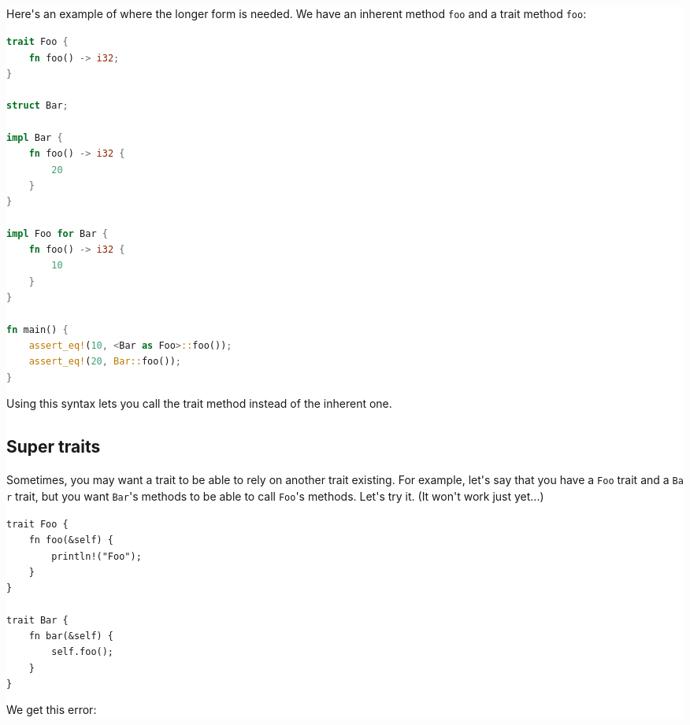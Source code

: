 Here's an example of where the longer form is needed. We have an inherent
method `foo` and a trait method `foo`:


```rust
trait Foo {
    fn foo() -> i32;
}

struct Bar;

impl Bar {
    fn foo() -> i32 {
        20
    }
}

impl Foo for Bar {
    fn foo() -> i32 {
        10
    }
}

fn main() {
    assert_eq!(10, <Bar as Foo>::foo());
    assert_eq!(20, Bar::foo());
}
```

Using this syntax lets you call the trait method instead of the inherent one.

## Super traits

Sometimes, you may want a trait to be able to rely on another trait existing.
For example, let's say that you have a `Foo` trait and a `Bar` trait, but you
want `Bar`'s methods to be able to call `Foo`'s methods. Let's try it. (It
won't work just yet...)

```rust,ignore
trait Foo {
    fn foo(&self) {
        println!("Foo");
    }
}

trait Bar {
    fn bar(&self) {
        self.foo();
    }
}
```

We get this error:

